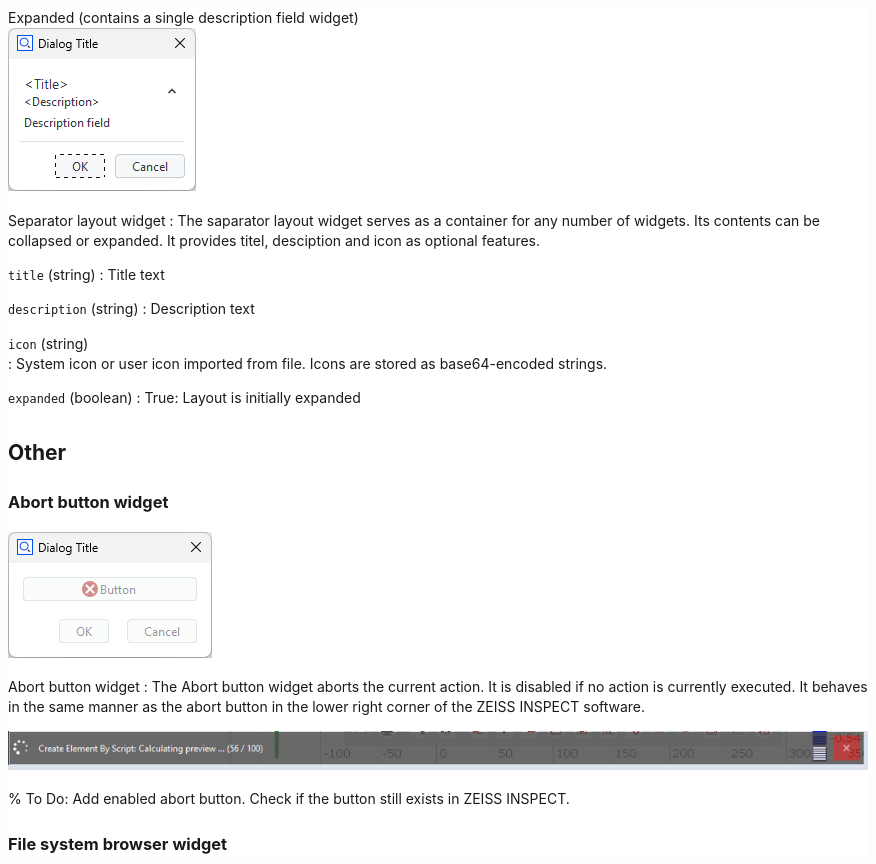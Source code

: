 Expanded (contains a single description field widget)\
![](assets/widget_separator_layout_expanded.png)

Separator layout widget
: The saparator layout widget serves as a container for any number of widgets. Its contents can be collapsed or expanded. It provides titel, desciption and icon as optional features.

`title` (string)
: Title text                                                                                                        

`description` (string)
: Description text                                                                                                  

`icon` (string)                                                                                                             
: System icon or user icon imported from file. Icons are stored as base64-encoded strings.

`expanded` (boolean)
: True: Layout is initially expanded 

## Other

### Abort button widget

![](assets/widget_abort_disabled.png)

Abort button widget
: The Abort button widget aborts the current action. It is disabled if no action is currently executed. It behaves in the same manner as the abort button in the lower right corner of the ZEISS INSPECT software.

![](assets/built-in_progressbar.png)

% To Do: Add enabled abort button. Check if the button still exists in ZEISS INSPECT.

### File system browser widget
